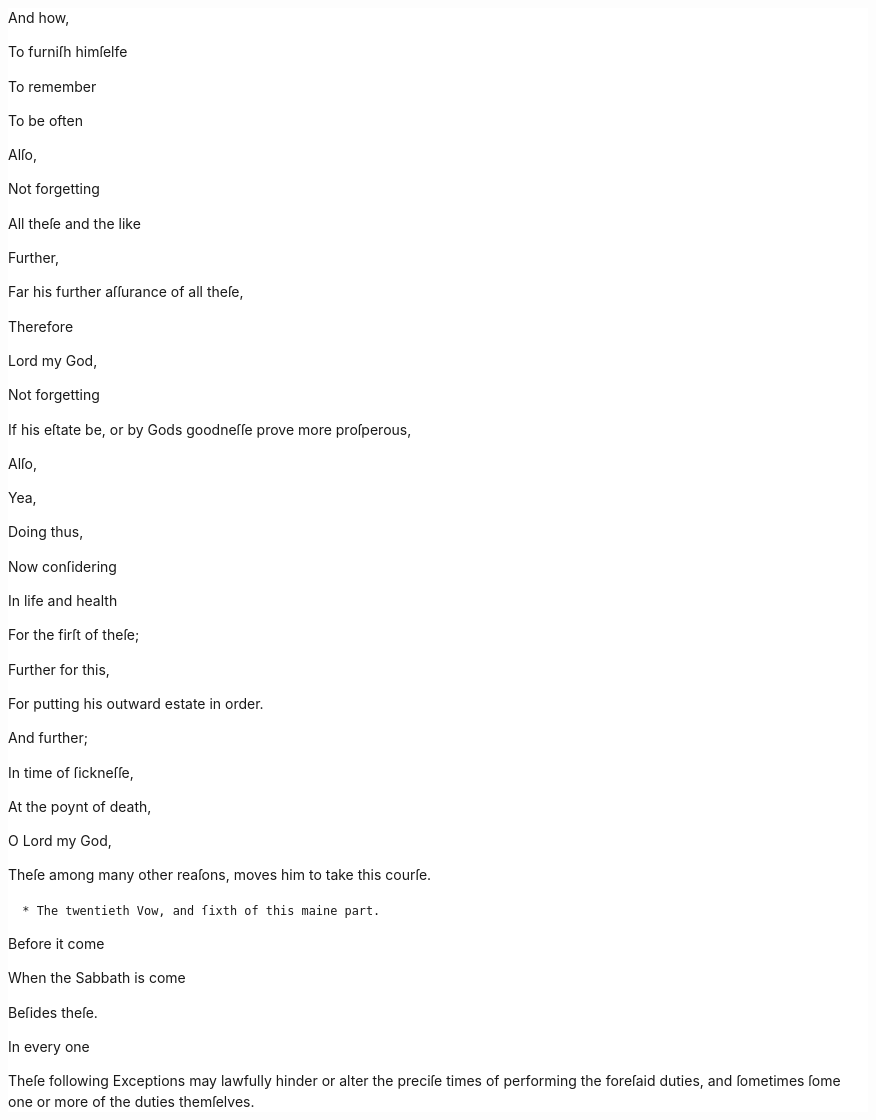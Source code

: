 And how,

To furniſh himſelfe

To remember

To be often

Alſo,

Not forgetting

All theſe and the like

Further,

Far his further aſſurance of all theſe,

Therefore

Lord my God,

Not forgetting

If his eſtate be, or by Gods goodneſſe prove more proſperous,

Alſo,

Yea,

Doing thus,

Now conſidering

In life and health

For the firſt of theſe;

Further for this,

For putting his outward estate in order.

And further;

In time of ſickneſſe,

At the poynt of death,

O Lord my God,

Theſe among many other reaſons, moves him to take this courſe.

      * The twentieth Vow, and ſixth of this maine part.

Before it come

When the Sabbath is come

Beſides theſe.

In every one

Theſe following Exceptions may lawfully hinder or alter the preciſe times of performing the foreſaid duties, and ſometimes ſome one or more of the duties themſelves.
